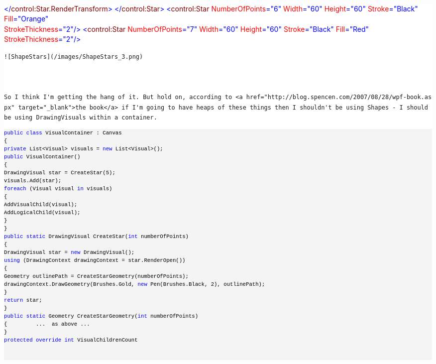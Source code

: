 <span style="color: #0000ff">&lt;/</span><span style="color: #800000">control:Star.RenderTransform</span><span style="color: #0000ff">&gt;</span>
<span style="color: #0000ff">&lt;/</span><span style="color: #800000">control:Star</span><span style="color: #0000ff">&gt;</span>
<span style="color: #0000ff">&lt;</span><span style="color: #800000">control:Star</span> <span style="color: #ff0000">NumberOfPoints</span><span style="color: #0000ff">="6"</span> <span style="color: #ff0000">Width</span><span style="color: #0000ff">="60"</span> <span style="color: #ff0000">Height</span><span style="color: #0000ff">="60"</span> <span style="color: #ff0000">Stroke</span><span style="color: #0000ff">="Black"</span> <span style="color: #ff0000">Fill</span><span style="color: #0000ff">="Orange"</span> <br>                    <span style="color: #ff0000">StrokeThickness</span><span style="color: #0000ff">="2"</span><span style="color: #0000ff">/&gt;</span>
<span style="color: #0000ff">&lt;</span><span style="color: #800000">control:Star</span> <span style="color: #ff0000">NumberOfPoints</span><span style="color: #0000ff">="7"</span> <span style="color: #ff0000">Width</span><span style="color: #0000ff">="60"</span> <span style="color: #ff0000">Height</span><span style="color: #0000ff">="60"</span> <span style="color: #ff0000">Stroke</span><span style="color: #0000ff">="Black"</span> <span style="color: #ff0000">Fill</span><span style="color: #0000ff">="Red"</span> <br>                    <span style="color: #ff0000">StrokeThickness</span><span style="color: #0000ff">="2"</span><span style="color: #0000ff">/&gt;</span>
    </pre></div>

    
    ![ShapeStars](/images/ShapeStars_3.png) 
    

    
    So I think I'm getting the hang of it. But hold on, according to <a href="http://blog.spencen.com/2007/08/28/wpf-book.aspx" target="_blank">the book</a> if I'm going to have heaps of these things then I shouldn't be using Shapes - I should be using DrawingVisuals within a container.
    
<div><pre style="padding-right: 0px; padding-left: 0px; font-size: 8pt; padding-bottom: 0px; margin: 0em; overflow: visible; color: black; border-top-style: none; line-height: 12pt; padding-top: 0px; font-family: verdana, consolas, 'Courier New', courier, monospace; border-right-style: none; border-left-style: none; background-color: #f4f4f4; border-bottom-style: none"><span style="color: #0000ff">public</span> <span style="color: #0000ff">class</span> VisualContainer : Canvas
{
<span style="color: #0000ff">private</span> List&lt;Visual&gt; visuals = <span style="color: #0000ff">new</span> List&lt;Visual&gt;();
<span style="color: #0000ff">public</span> VisualContainer()
{
DrawingVisual star = CreateStar(5);
visuals.Add(star);
<span style="color: #0000ff">foreach</span> (Visual visual <span style="color: #0000ff">in</span> visuals)
{
AddVisualChild(visual);
AddLogicalChild(visual);
}
}
<span style="color: #0000ff">public</span> <span style="color: #0000ff">static</span> DrawingVisual CreateStar(<span style="color: #0000ff">int</span> numberOfPoints)
{
DrawingVisual star = <span style="color: #0000ff">new</span> DrawingVisual();
<span style="color: #0000ff">using</span> (DrawingContext drawingContext = star.RenderOpen())
{
Geometry outlinePath = CreateStarGeometry(numberOfPoints);
drawingContext.DrawGeometry(Brushes.Gold, <span style="color: #0000ff">new</span> Pen(Brushes.Black, 2), outlinePath);
}
<span style="color: #0000ff">return</span> star;
}
<span style="color: #0000ff">public</span> <span style="color: #0000ff">static</span> Geometry CreateStarGeometry(<span style="color: #0000ff">int</span> numberOfPoints)
{&nbsp;&nbsp;&nbsp;&nbsp;&nbsp;&nbsp;&nbsp;&nbsp; ...&nbsp; as above ...
}
<span style="color: #0000ff">protected</span> <span style="color: #0000ff">override</span> <span style="color: #0000ff">int</span> VisualChildrenCount